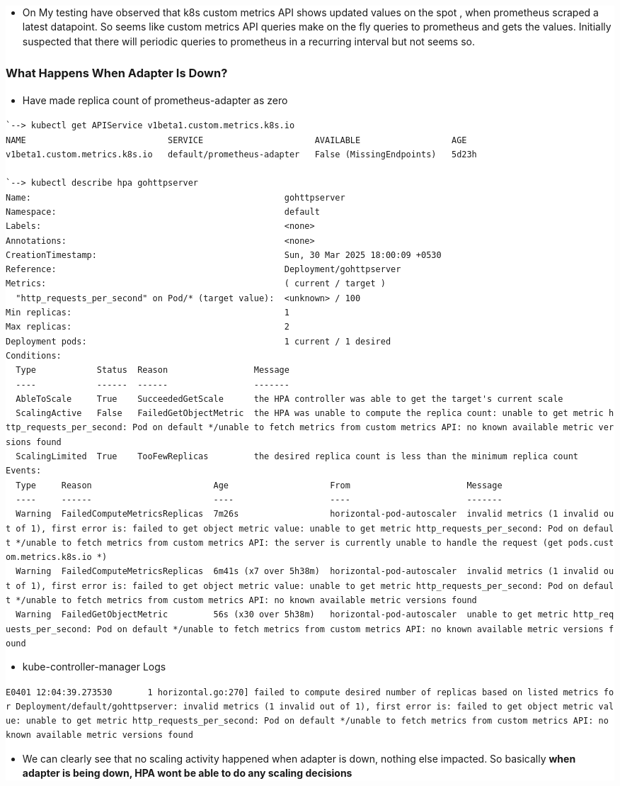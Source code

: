 - On My testing have observed that k8s custom metrics API shows updated values on the spot , when prometheus scraped a latest datapoint. So seems like custom metrics API queries make on the fly queries to prometheus and gets the values. Initially suspected that there will periodic queries to prometheus in a recurring interval but not seems so.

### What Happens When Adapter Is Down?
- Have made replica count of prometheus-adapter as zero
```
`--> kubectl get APIService v1beta1.custom.metrics.k8s.io
NAME                            SERVICE                      AVAILABLE                  AGE
v1beta1.custom.metrics.k8s.io   default/prometheus-adapter   False (MissingEndpoints)   5d23h

`--> kubectl describe hpa gohttpserver
Name:                                                  gohttpserver
Namespace:                                             default
Labels:                                                <none>
Annotations:                                           <none>
CreationTimestamp:                                     Sun, 30 Mar 2025 18:00:09 +0530
Reference:                                             Deployment/gohttpserver
Metrics:                                               ( current / target )
  "http_requests_per_second" on Pod/* (target value):  <unknown> / 100
Min replicas:                                          1
Max replicas:                                          2
Deployment pods:                                       1 current / 1 desired
Conditions:
  Type            Status  Reason                 Message
  ----            ------  ------                 -------
  AbleToScale     True    SucceededGetScale      the HPA controller was able to get the target's current scale
  ScalingActive   False   FailedGetObjectMetric  the HPA was unable to compute the replica count: unable to get metric http_requests_per_second: Pod on default */unable to fetch metrics from custom metrics API: no known available metric versions found
  ScalingLimited  True    TooFewReplicas         the desired replica count is less than the minimum replica count
Events:
  Type     Reason                        Age                    From                       Message
  ----     ------                        ----                   ----                       -------
  Warning  FailedComputeMetricsReplicas  7m26s                  horizontal-pod-autoscaler  invalid metrics (1 invalid out of 1), first error is: failed to get object metric value: unable to get metric http_requests_per_second: Pod on default */unable to fetch metrics from custom metrics API: the server is currently unable to handle the request (get pods.custom.metrics.k8s.io *)
  Warning  FailedComputeMetricsReplicas  6m41s (x7 over 5h38m)  horizontal-pod-autoscaler  invalid metrics (1 invalid out of 1), first error is: failed to get object metric value: unable to get metric http_requests_per_second: Pod on default */unable to fetch metrics from custom metrics API: no known available metric versions found
  Warning  FailedGetObjectMetric         56s (x30 over 5h38m)   horizontal-pod-autoscaler  unable to get metric http_requests_per_second: Pod on default */unable to fetch metrics from custom metrics API: no known available metric versions found
```
- kube-controller-manager Logs
```
E0401 12:04:39.273530       1 horizontal.go:270] failed to compute desired number of replicas based on listed metrics for Deployment/default/gohttpserver: invalid metrics (1 invalid out of 1), first error is: failed to get object metric value: unable to get metric http_requests_per_second: Pod on default */unable to fetch metrics from custom metrics API: no known available metric versions found
```
- We can clearly see that no scaling activity happened when adapter is down, nothing else impacted. So basically **when adapter is being down, HPA wont be able to do any scaling decisions**
